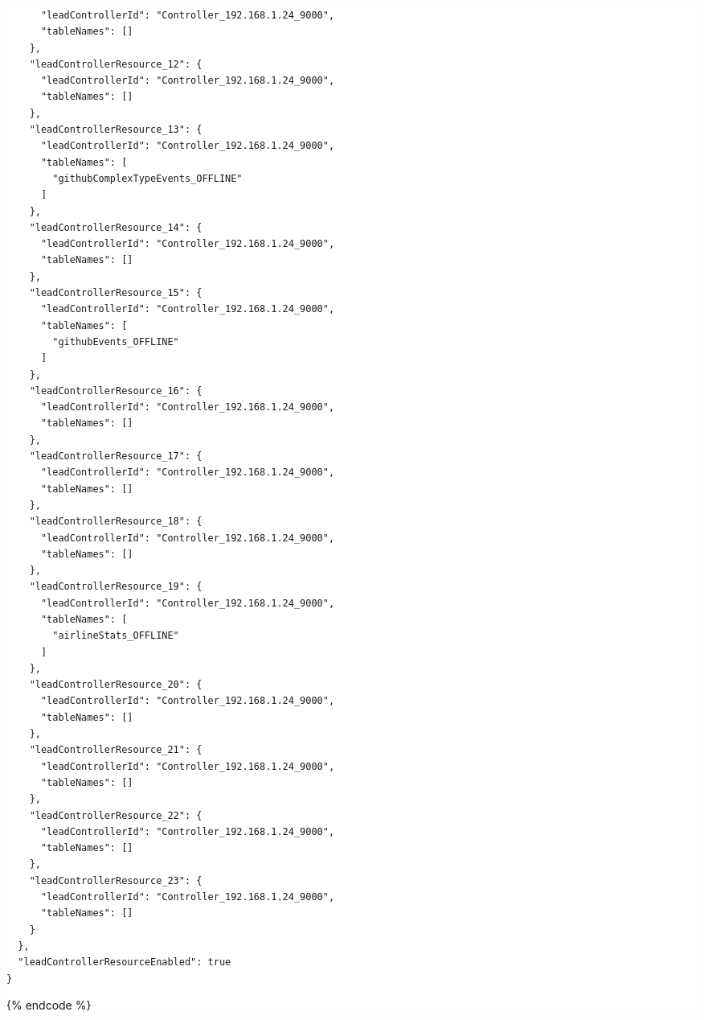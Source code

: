 ```
      "leadControllerId": "Controller_192.168.1.24_9000",
      "tableNames": []
    },
    "leadControllerResource_12": {
      "leadControllerId": "Controller_192.168.1.24_9000",
      "tableNames": []
    },
    "leadControllerResource_13": {
      "leadControllerId": "Controller_192.168.1.24_9000",
      "tableNames": [
        "githubComplexTypeEvents_OFFLINE"
      ]
    },
    "leadControllerResource_14": {
      "leadControllerId": "Controller_192.168.1.24_9000",
      "tableNames": []
    },
    "leadControllerResource_15": {
      "leadControllerId": "Controller_192.168.1.24_9000",
      "tableNames": [
        "githubEvents_OFFLINE"
      ]
    },
    "leadControllerResource_16": {
      "leadControllerId": "Controller_192.168.1.24_9000",
      "tableNames": []
    },
    "leadControllerResource_17": {
      "leadControllerId": "Controller_192.168.1.24_9000",
      "tableNames": []
    },
    "leadControllerResource_18": {
      "leadControllerId": "Controller_192.168.1.24_9000",
      "tableNames": []
    },
    "leadControllerResource_19": {
      "leadControllerId": "Controller_192.168.1.24_9000",
      "tableNames": [
        "airlineStats_OFFLINE"
      ]
    },
    "leadControllerResource_20": {
      "leadControllerId": "Controller_192.168.1.24_9000",
      "tableNames": []
    },
    "leadControllerResource_21": {
      "leadControllerId": "Controller_192.168.1.24_9000",
      "tableNames": []
    },
    "leadControllerResource_22": {
      "leadControllerId": "Controller_192.168.1.24_9000",
      "tableNames": []
    },
    "leadControllerResource_23": {
      "leadControllerId": "Controller_192.168.1.24_9000",
      "tableNames": []
    }
  },
  "leadControllerResourceEnabled": true
}
```
{% endcode %}
